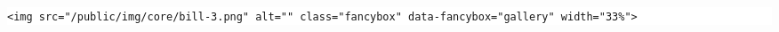     <img src="/public/img/core/bill-3.png" alt="" class="fancybox" data-fancybox="gallery" width="33%">
</div>
